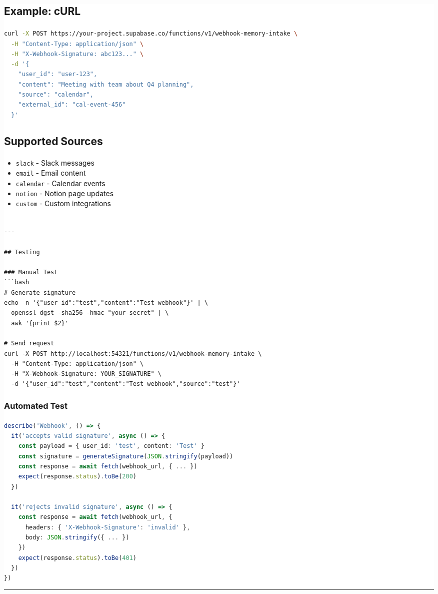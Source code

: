 ## Example: cURL
```bash
curl -X POST https://your-project.supabase.co/functions/v1/webhook-memory-intake \
  -H "Content-Type: application/json" \
  -H "X-Webhook-Signature: abc123..." \
  -d '{
    "user_id": "user-123",
    "content": "Meeting with team about Q4 planning",
    "source": "calendar",
    "external_id": "cal-event-456"
  }'
```

## Supported Sources
- `slack` - Slack messages
- `email` - Email content
- `calendar` - Calendar events
- `notion` - Notion page updates
- `custom` - Custom integrations
```

---

## Testing

### Manual Test
```bash
# Generate signature
echo -n '{"user_id":"test","content":"Test webhook"}' | \
  openssl dgst -sha256 -hmac "your-secret" | \
  awk '{print $2}'

# Send request
curl -X POST http://localhost:54321/functions/v1/webhook-memory-intake \
  -H "Content-Type: application/json" \
  -H "X-Webhook-Signature: YOUR_SIGNATURE" \
  -d '{"user_id":"test","content":"Test webhook","source":"test"}'
```

### Automated Test
```typescript
describe('Webhook', () => {
  it('accepts valid signature', async () => {
    const payload = { user_id: 'test', content: 'Test' }
    const signature = generateSignature(JSON.stringify(payload))
    const response = await fetch(webhook_url, { ... })
    expect(response.status).toBe(200)
  })

  it('rejects invalid signature', async () => {
    const response = await fetch(webhook_url, {
      headers: { 'X-Webhook-Signature': 'invalid' },
      body: JSON.stringify({ ... })
    })
    expect(response.status).toBe(401)
  })
})
```

---